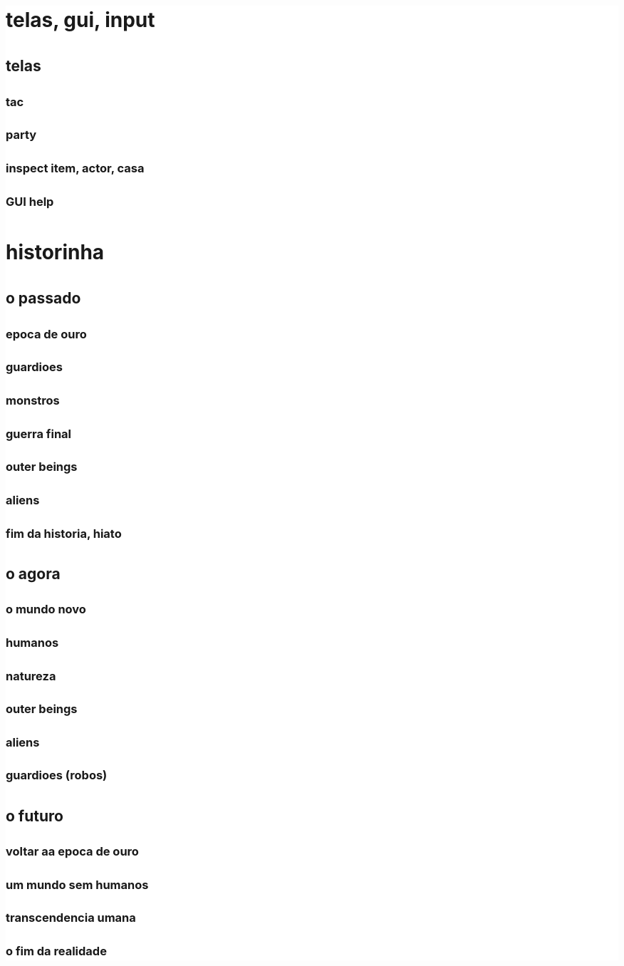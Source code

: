 
# telas, gui, input
## telas
### tac
### party
### inspect item, actor, casa
### GUI help

# historinha
## o passado
### epoca de ouro
### guardioes
### monstros
### guerra final
### outer beings
### aliens
### fim da historia, hiato
## o agora
### o mundo novo
### humanos
### natureza
### outer beings
### aliens
### guardioes (robos)
## o futuro
### voltar aa epoca de ouro
### um mundo sem humanos
### transcendencia umana
### o fim da realidade
